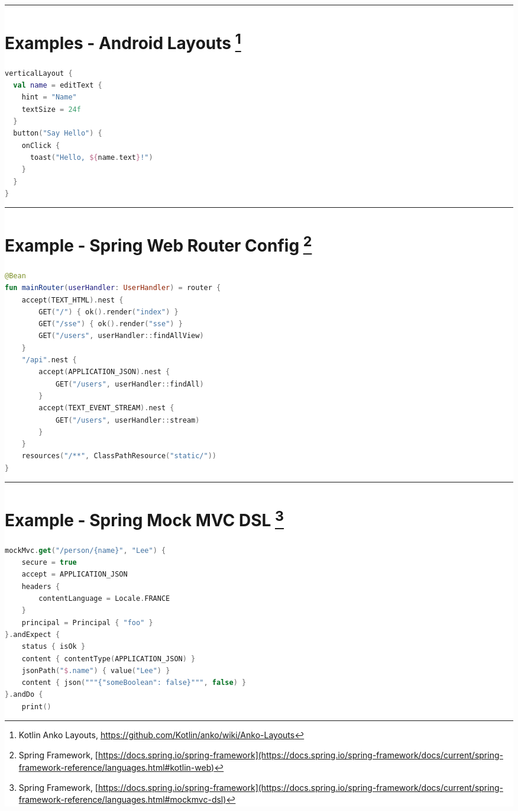 [^4]: Katana, <https://github.com/rewe-digital/katana>

---

# Examples - Android Layouts [^5]

```kotlin
verticalLayout {
  val name = editText {
    hint = "Name"
    textSize = 24f
  }
  button("Say Hello") {
    onClick { 
      toast("Hello, ${name.text}!")
    }
  }
}
```

[^5]: Kotlin Anko Layouts, <https://github.com/Kotlin/anko/wiki/Anko-Layouts>

---

# Example - Spring Web Router Config [^6]

```kotlin
@Bean
fun mainRouter(userHandler: UserHandler) = router {
    accept(TEXT_HTML).nest {
        GET("/") { ok().render("index") }
        GET("/sse") { ok().render("sse") }
        GET("/users", userHandler::findAllView)
    }
    "/api".nest {
        accept(APPLICATION_JSON).nest {
            GET("/users", userHandler::findAll)
        }
        accept(TEXT_EVENT_STREAM).nest {
            GET("/users", userHandler::stream)
        }
    }
    resources("/**", ClassPathResource("static/"))
}
```

[^6]: Spring Framework, [https://docs.spring.io/spring-framework](https://docs.spring.io/spring-framework/docs/current/spring-framework-reference/languages.html#kotlin-web)

---

# Example - Spring Mock MVC DSL [^7]

```kotlin
mockMvc.get("/person/{name}", "Lee") {
    secure = true
    accept = APPLICATION_JSON
    headers {
        contentLanguage = Locale.FRANCE
    }
    principal = Principal { "foo" }
}.andExpect {
    status { isOk }
    content { contentType(APPLICATION_JSON) }
    jsonPath("$.name") { value("Lee") }
    content { json("""{"someBoolean": false}""", false) }
}.andDo {
    print()
```

[^1]: kotlinx.html, <https://github.com/Kotlin/kotlinx.html>
[^2]: Kotson, <https://github.com/SalomonBrys/Kotson>
[^3]: Kotlin Gradle DSL, <https://docs.gradle.org/current/userguide/kotlin_dsl.html>
[^7]: Spring Framework, [https://docs.spring.io/spring-framework](https://docs.spring.io/spring-framework/docs/current/spring-framework-reference/languages.html#mockmvc-dsl)
[^8]: REWE digital codebase